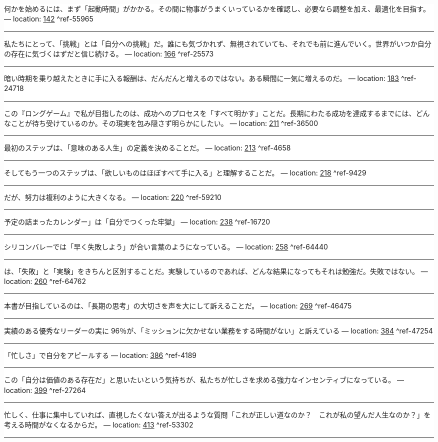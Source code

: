 何かを始めるには、まず「起動時間」がかかる。その間に物事がうまくいっているかを確認し、必要なら調整を加え、最適化を目指す。 — location: [142](kindle://book?action=open&asin=B0B49D29KM&location=142) ^ref-55965

---
私たちにとって、「挑戦」とは「自分への挑戦」だ。誰にも気づかれず、無視されていても、それでも前に進んでいく。世界がいつか自分の存在に気づくはずだと信じ続ける。 — location: [166](kindle://book?action=open&asin=B0B49D29KM&location=166) ^ref-25573

---
暗い時期を乗り越えたときに手に入る報酬は、だんだんと増えるのではない。ある瞬間に一気に増えるのだ。 — location: [183](kindle://book?action=open&asin=B0B49D29KM&location=183) ^ref-24718

---
この『ロングゲーム』で私が目指したのは、成功へのプロセスを「すべて明かす」ことだ。長期にわたる成功を達成するまでには、どんなことが待ち受けているのか。その現実を包み隠さず明らかにしたい。 — location: [211](kindle://book?action=open&asin=B0B49D29KM&location=211) ^ref-36500

---
最初のステップは、「意味のある人生」の定義を決めることだ。 — location: [213](kindle://book?action=open&asin=B0B49D29KM&location=213) ^ref-4658

---
そしてもう一つのステップは、「欲しいものはほぼすべて手に入る」と理解することだ。 — location: [218](kindle://book?action=open&asin=B0B49D29KM&location=218) ^ref-9429

---
だが、努力は複利のように大きくなる。 — location: [220](kindle://book?action=open&asin=B0B49D29KM&location=220) ^ref-59210

---
予定の詰まったカレンダー」は「自分でつくった牢獄」 — location: [238](kindle://book?action=open&asin=B0B49D29KM&location=238) ^ref-16720

---
シリコンバレーでは「早く失敗しよう」が合い言葉のようになっている。 — location: [258](kindle://book?action=open&asin=B0B49D29KM&location=258) ^ref-64440

---
は、「失敗」と「実験」をきちんと区別することだ。実験しているのであれば、どんな結果になってもそれは勉強だ。失敗ではない。 — location: [260](kindle://book?action=open&asin=B0B49D29KM&location=260) ^ref-64762

---
本書が目指しているのは、「長期の思考」の大切さを声を大にして訴えることだ。 — location: [269](kindle://book?action=open&asin=B0B49D29KM&location=269) ^ref-46475

---
実績のある優秀なリーダーの実に 96％が、「ミッションに欠かせない業務をする時間がない」と訴えている — location: [384](kindle://book?action=open&asin=B0B49D29KM&location=384) ^ref-47254

---
「忙しさ」で自分をアピールする — location: [386](kindle://book?action=open&asin=B0B49D29KM&location=386) ^ref-4189

---
この「自分は価値のある存在だ」と思いたいという気持ちが、私たちが忙しさを求める強力なインセンティブになっている。 — location: [399](kindle://book?action=open&asin=B0B49D29KM&location=399) ^ref-27264

---
忙しく、仕事に集中していれば、直視したくない答えが出るような質問「これが正しい道なのか？　これが私の望んだ人生なのか？」を考える時間がなくなるからだ。 — location: [413](kindle://book?action=open&asin=B0B49D29KM&location=413) ^ref-53302

---